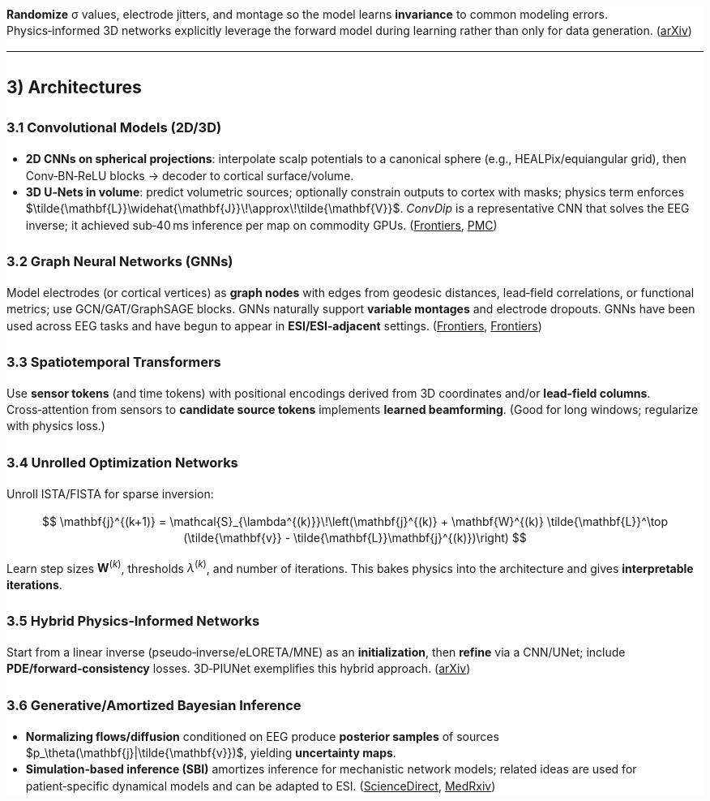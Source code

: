 **Randomize** σ values, electrode jitters, and montage so the model learns **invariance** to common modeling errors. Physics‑informed 3D networks explicitly leverage the forward model during learning rather than only for data generation. ([arXiv][1])

---

## 3) Architectures

### 3.1 Convolutional Models (2D/3D)

* **2D CNNs on spherical projections**: interpolate scalp potentials to a canonical sphere (e.g., HEALPix/equiangular grid), then Conv‑BN‑ReLU blocks → decoder to cortical surface/volume.
* **3D U‑Nets in volume**: predict volumetric sources; optionally constrain outputs to cortex with masks; physics term enforces $\tilde{\mathbf{L}}\widehat{\mathbf{J}}\!\approx\!\tilde{\mathbf{V}}$.
  *ConvDip* is a representative CNN that solves the EEG inverse; it achieved sub‑40 ms inference per map on commodity GPUs. ([Frontiers][4], [PMC][5])

### 3.2 Graph Neural Networks (GNNs)

Model electrodes (or cortical vertices) as **graph nodes** with edges from geodesic distances, lead‑field correlations, or functional metrics; use GCN/GAT/GraphSAGE blocks. GNNs naturally support **variable montages** and electrode dropouts. GNNs have been used across EEG tasks and have begun to appear in **ESI/ESI‑adjacent** settings. ([Frontiers][6], [Frontiers][7])

### 3.3 Spatiotemporal Transformers

Use **sensor tokens** (and time tokens) with positional encodings derived from 3D coordinates and/or **lead‑field columns**. Cross‑attention from sensors to **candidate source tokens** implements **learned beamforming**. (Good for long windows; regularize with physics loss.)

### 3.4 Unrolled Optimization Networks

Unroll ISTA/FISTA for sparse inversion:

$$
\mathbf{j}^{(k+1)} = \mathcal{S}_{\lambda^{(k)}}\!\left(\mathbf{j}^{(k)} + \mathbf{W}^{(k)} \tilde{\mathbf{L}}^\top (\tilde{\mathbf{v}} - \tilde{\mathbf{L}}\mathbf{j}^{(k)})\right)
$$

Learn step sizes $\mathbf{W}^{(k)}$, thresholds $\lambda^{(k)}$, and number of iterations. This bakes physics into the architecture and gives **interpretable iterations**.

### 3.5 Hybrid Physics‑Informed Networks

Start from a linear inverse (pseudo‑inverse/eLORETA/MNE) as an **initialization**, then **refine** via a CNN/UNet; include **PDE/forward‑consistency** losses. 3D‑PIUNet exemplifies this hybrid approach. ([arXiv][1])

### 3.6 Generative/Amortized Bayesian Inference

* **Normalizing flows/diffusion** conditioned on EEG produce **posterior samples** of sources $p_\theta(\mathbf{j}|\tilde{\mathbf{v}})$, yielding **uncertainty maps**.
* **Simulation‑based inference (SBI)** amortizes inference for mechanistic network models; related ideas are used for patient‑specific dynamical models and can be adapted to ESI. ([ScienceDirect][8], [MedRxiv][9])


[1]: https://arxiv.org/html/2411.00143v1?utm_source=chatgpt.com "Enhancing Brain Source Reconstruction through Physics-Informed ..."
[2]: https://arxiv.org/abs/2411.00143?utm_source=chatgpt.com "Enhancing Brain Source Reconstruction through Physics-Informed 3D Neural Networks"
[3]: https://www.pnas.org/doi/10.1073/pnas.2201128119?utm_source=chatgpt.com "Deep neural networks constrained by neural mass models ... - PNAS"
[4]: https://www.frontiersin.org/journals/neuroscience/articles/10.3389/fnins.2021.569918/full?utm_source=chatgpt.com "ConvDip: A Convolutional Neural Network for Better EEG Source ..."
[5]: https://pmc.ncbi.nlm.nih.gov/articles/PMC8219905/?utm_source=chatgpt.com "ConvDip: A Convolutional Neural Network for Better EEG Source ..."
[6]: https://www.frontiersin.org/journals/neuroscience/articles/10.3389/fnins.2022.867466/full?utm_source=chatgpt.com "A Graph Fourier Transform Based Bidirectional Long Short-Term ..."
[7]: https://www.frontiersin.org/journals/neuroscience/articles/10.3389/fnins.2022.967116/full?utm_source=chatgpt.com "Efficient graph convolutional networks for seizure prediction using ..."
[8]: https://www.sciencedirect.com/science/article/pii/S0893608023001752?utm_source=chatgpt.com "Amortized Bayesian inference on generative dynamical network ..."
[9]: https://www.medrxiv.org/content/10.1101/2022.06.02.22275860.full.pdf?utm_source=chatgpt.com "[PDF] Simulation-Based Inference for Whole-Brain Network Modeling of ..."
[10]: https://pmc.ncbi.nlm.nih.gov/articles/PMC11329068/?utm_source=chatgpt.com "Multi-Modal Electrophysiological Source Imaging With Attention ..."
[11]: https://pubs.aip.org/aip/apb/article/8/4/046104/3318292/M-EEG-source-localization-for-both-subcortical-and?utm_source=chatgpt.com "M/EEG source localization for both subcortical and cortical sources ..."
[12]: https://www.frontiersin.org/journals/neuroscience/articles/10.3389/fnins.2022.1097660/full?utm_source=chatgpt.com "Coherence based graph convolution network for motor imagery ..."
[13]: https://pubmed.ncbi.nlm.nih.gov/37792656/?utm_source=chatgpt.com "Adaptive Gated Graph Convolutional Network for Explainable ..."